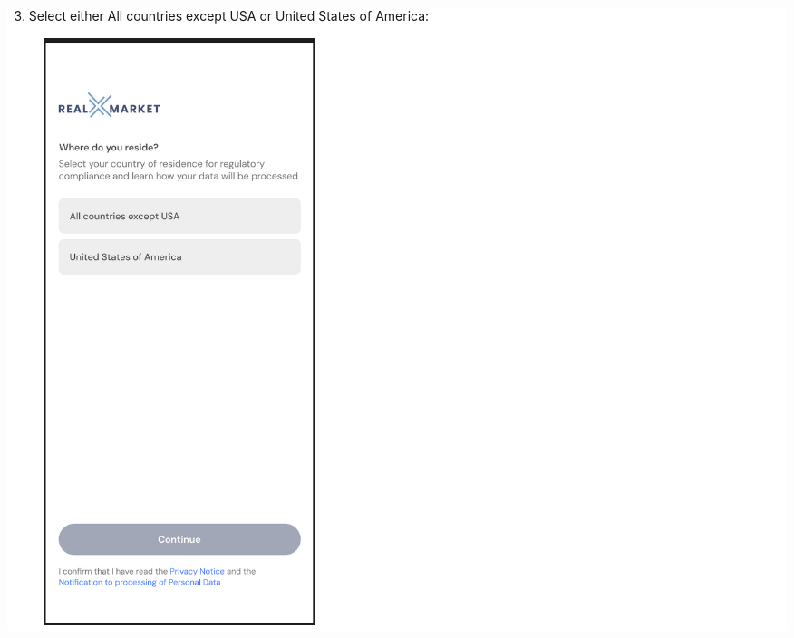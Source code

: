 

3. Select either All countries except USA or United States of America:

<figure><img src="../../../../../../.gitbook/assets/image (2) (1).png" alt="" width="300"><figcaption></figcaption></figure>
